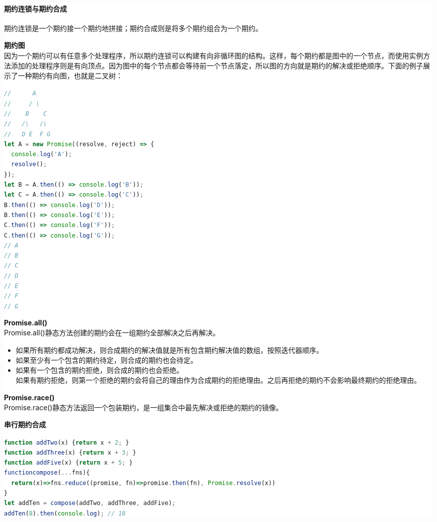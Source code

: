 #### 期约连锁与期约合成
期约连锁是一个期约接一个期约地拼接；期约合成则是将多个期约组合为一个期约。     

**期约图**     
因为一个期约可以有任意多个处理程序，所以期约连锁可以构建有向非循环图的结构。这样，每个期约都是图中的一个节点，而使用实例方法添加的处理程序则是有向顶点。因为图中的每个节点都会等待前一个节点落定，所以图的方向就是期约的解决或拒绝顺序。下面的例子展示了一种期约有向图，也就是二叉树：    
```js
//      A
//     / \
//    B    C
//   /\   /\
//   D E  F G
let A = new Promise((resolve, reject) => {
  console.log('A');
  resolve();
});
let B = A.then(() => console.log('B'));
let C = A.then(() => console.log('C'));
B.then(() => console.log('D'));
B.then(() => console.log('E'));
C.then(() => console.log('F'));
C.then(() => console.log('G'));
// A
// B
// C
// D
// E
// F
// G
```

**Promise.all()**     
Promise.all()静态方法创建的期约会在一组期约全部解决之后再解决。  
- 如果所有期约都成功解决，则合成期约的解决值就是所有包含期约解决值的数组，按照迭代器顺序。       
- 如果至少有一个包含的期约待定，则合成的期约也会待定。      
- 如果有一个包含的期约拒绝，则合成的期约也会拒绝。      
  如果有期约拒绝，则第一个拒绝的期约会将自己的理由作为合成期约的拒绝理由。之后再拒绝的期约不会影响最终期约的拒绝理由。                  

**Promise.race()**    
Promise.race()静态方法返回一个包装期约，是一组集合中最先解决或拒绝的期约的镜像。    

**串行期约合成**     
```js
function addTwo(x) {return x + 2; }
function addThree(x) {return x + 3; }
function addFive(x) {return x + 5; }
functioncompose(...fns){
  return(x)=>fns.reduce((promise, fn)=>promise.then(fn), Promise.resolve(x))
}
let addTen = compose(addTwo, addThree, addFive);
addTen(8).then(console.log); // 18
```


